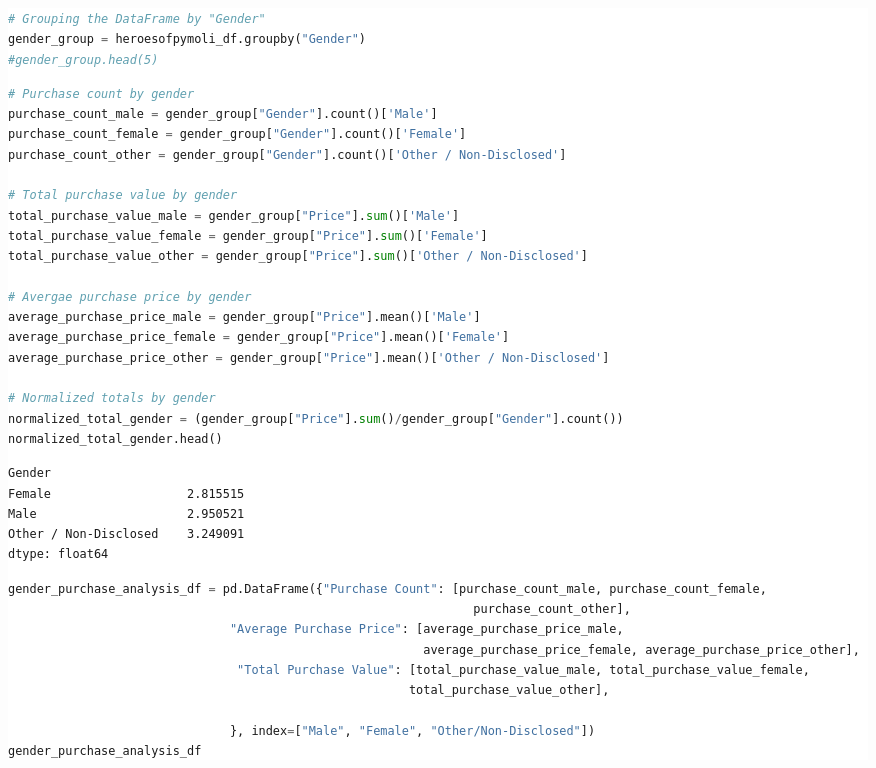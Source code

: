 

```python
# Grouping the DataFrame by "Gender"
gender_group = heroesofpymoli_df.groupby("Gender")
#gender_group.head(5)
```


```python
# Purchase count by gender
purchase_count_male = gender_group["Gender"].count()['Male']
purchase_count_female = gender_group["Gender"].count()['Female']
purchase_count_other = gender_group["Gender"].count()['Other / Non-Disclosed']

# Total purchase value by gender
total_purchase_value_male = gender_group["Price"].sum()['Male']
total_purchase_value_female = gender_group["Price"].sum()['Female']
total_purchase_value_other = gender_group["Price"].sum()['Other / Non-Disclosed']

# Avergae purchase price by gender
average_purchase_price_male = gender_group["Price"].mean()['Male']
average_purchase_price_female = gender_group["Price"].mean()['Female']
average_purchase_price_other = gender_group["Price"].mean()['Other / Non-Disclosed']

# Normalized totals by gender
normalized_total_gender = (gender_group["Price"].sum()/gender_group["Gender"].count())
normalized_total_gender.head()
```




    Gender
    Female                   2.815515
    Male                     2.950521
    Other / Non-Disclosed    3.249091
    dtype: float64




```python
gender_purchase_analysis_df = pd.DataFrame({"Purchase Count": [purchase_count_male, purchase_count_female,
                                                                 purchase_count_other], 
                               "Average Purchase Price": [average_purchase_price_male, 
                                                          average_purchase_price_female, average_purchase_price_other],
                                "Total Purchase Value": [total_purchase_value_male, total_purchase_value_female,
                                                        total_purchase_value_other],
                                
                               }, index=["Male", "Female", "Other/Non-Disclosed"])   
gender_purchase_analysis_df
```


